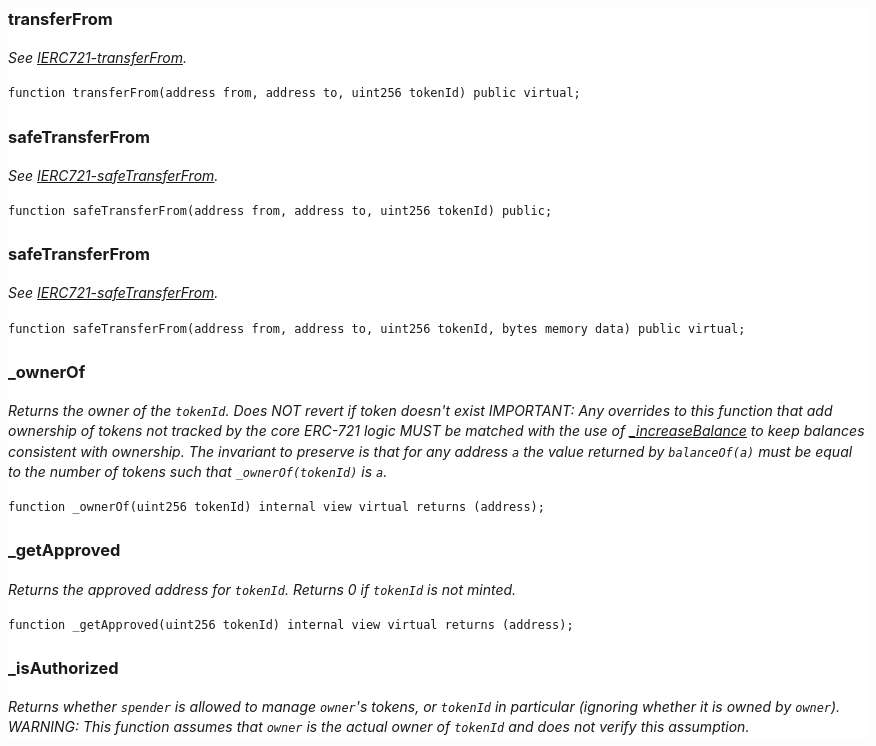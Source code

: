 ### transferFrom

*See [IERC721-transferFrom](/lib/openzeppelin-contracts/contracts/token/ERC721/IERC721.sol/interface.IERC721.md#transferfrom).*


```solidity
function transferFrom(address from, address to, uint256 tokenId) public virtual;
```

### safeTransferFrom

*See [IERC721-safeTransferFrom](/lib/openzeppelin-contracts/contracts/token/ERC721/IERC721.sol/interface.IERC721.md#safetransferfrom).*


```solidity
function safeTransferFrom(address from, address to, uint256 tokenId) public;
```

### safeTransferFrom

*See [IERC721-safeTransferFrom](/lib/openzeppelin-contracts/contracts/token/ERC721/IERC721.sol/interface.IERC721.md#safetransferfrom).*


```solidity
function safeTransferFrom(address from, address to, uint256 tokenId, bytes memory data) public virtual;
```

### _ownerOf

*Returns the owner of the `tokenId`. Does NOT revert if token doesn't exist
IMPORTANT: Any overrides to this function that add ownership of tokens not tracked by the
core ERC-721 logic MUST be matched with the use of [_increaseBalance](/lib/openzeppelin-contracts/contracts/token/ERC721/ERC721.sol/abstract.ERC721.md#_increasebalance) to keep balances
consistent with ownership. The invariant to preserve is that for any address `a` the value returned by
`balanceOf(a)` must be equal to the number of tokens such that `_ownerOf(tokenId)` is `a`.*


```solidity
function _ownerOf(uint256 tokenId) internal view virtual returns (address);
```

### _getApproved

*Returns the approved address for `tokenId`. Returns 0 if `tokenId` is not minted.*


```solidity
function _getApproved(uint256 tokenId) internal view virtual returns (address);
```

### _isAuthorized

*Returns whether `spender` is allowed to manage `owner`'s tokens, or `tokenId` in
particular (ignoring whether it is owned by `owner`).
WARNING: This function assumes that `owner` is the actual owner of `tokenId` and does not verify this
assumption.*

